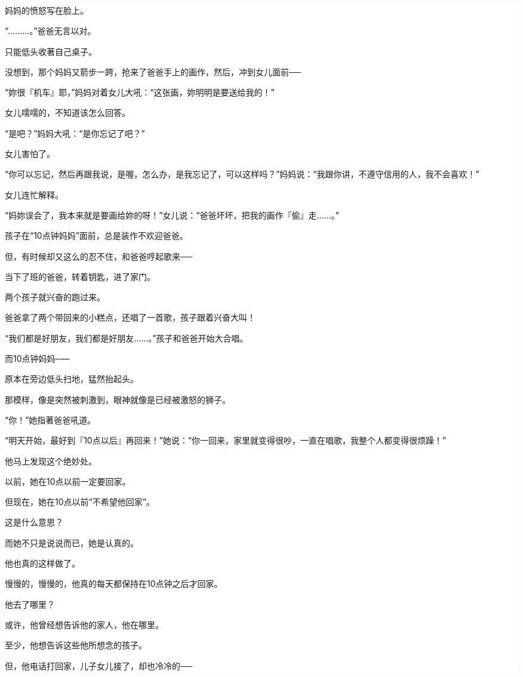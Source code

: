 妈妈的愤怒写在脸上。

“………。”爸爸无言以对。

只能低头收著自己桌子。

没想到，那个妈妈又箭步一跨，抢来了爸爸手上的画作，然后，冲到女儿面前──

“妳很『机车』耶，”妈妈对着女儿大吼：“这张画，妳明明是要送给我的！”

女儿嚅嚅的，不知道该怎么回答。

“是吧？”妈妈大吼：“是你忘记了吧？”

女儿害怕了。

“你可以忘记，然后再跟我说，是喔，怎么办，是我忘记了，可以这样吗？”妈妈说：“我跟你讲，不遵守信用的人，我不会喜欢！”

女儿连忙解释。

“妈妳误会了，我本来就是要画给妳的呀！”女儿说：“爸爸坏坏，把我的画作『偷』走……。”

孩子在“10点钟妈妈”面前，总是装作不欢迎爸爸。

但，有时候却又这么的忍不住，和爸爸哼起歌来──

当下了班的爸爸，转着钥匙，进了家门。

两个孩子就兴奋的跑过来。

爸爸拿了两个带回来的小糕点，还唱了一首歌，孩子跟着兴奋大叫！

“我们都是好朋友，我们都是好朋友……。”孩子和爸爸开始大合唱。

而10点钟妈妈─—

原本在旁边低头扫地，猛然抬起头。

那模样，像是突然被刺激到，眼神就像是已经被激怒的狮子。

“你！”她指著爸爸吼道。

“明天开始，最好到『10点以后』再回来！”她说：“你一回来，家里就变得很吵，一直在唱歌，我整个人都变得很烦躁！”

他马上发现这个绝妙处。

以前，她在10点以前一定要回家。

但现在，她在10点以前“不希望他回家”。

这是什么意思？

而她不只是说说而已，她是认真的。

他也真的这样做了。

慢慢的，慢慢的，他真的每天都保持在10点钟之后才回家。

他去了哪里？

或许，他曾经想告诉他的家人，他在哪里。

至少，他想告诉这些他所想念的孩子。

但，他电话打回家，儿子女儿接了，却也冷冷的──
